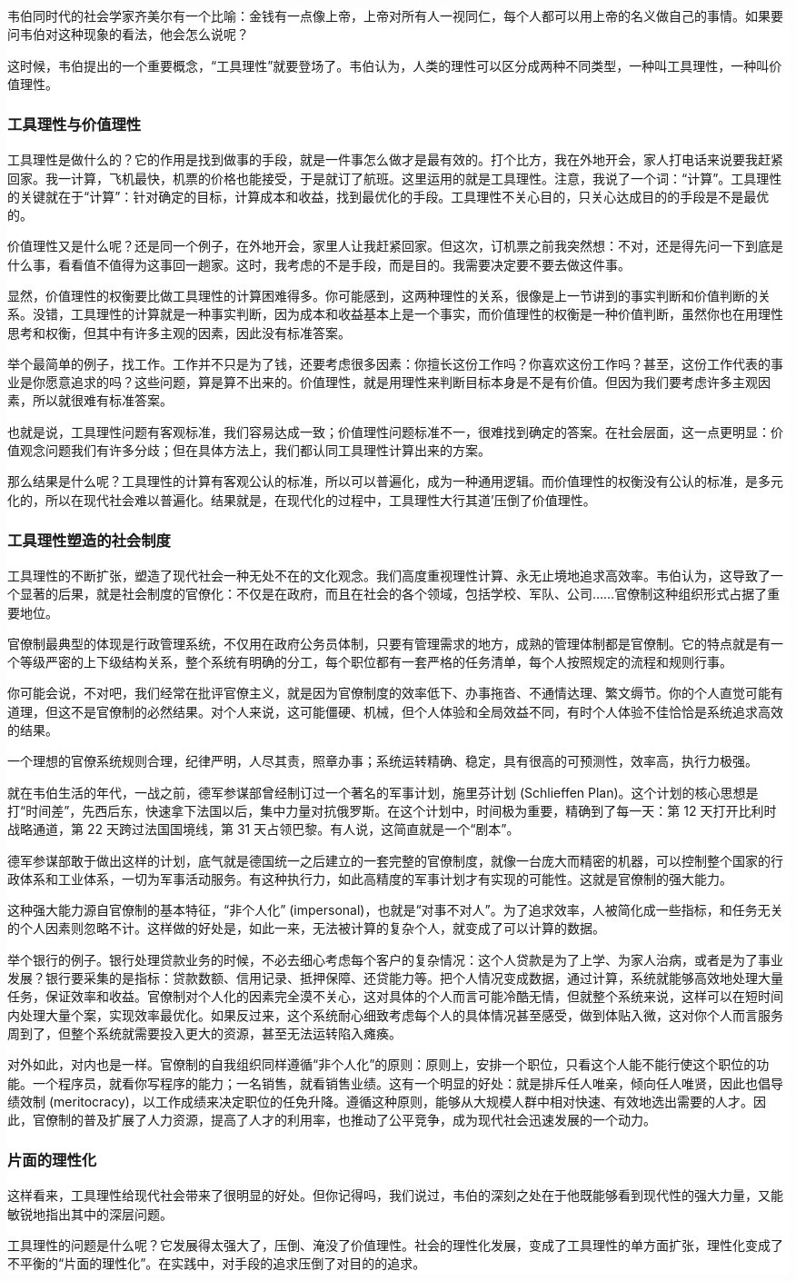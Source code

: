 韦伯同时代的社会学家齐美尔有一个比喻：金钱有一点像上帝，上帝对所有人一视同仁，每个人都可以用上帝的名义做自己的事情。如果要问韦伯对这种现象的看法，他会怎么说呢？

这时候，韦伯提出的一个重要概念，“工具理性”就要登场了。韦伯认为，人类的理性可以区分成两种不同类型，一种叫工具理性，一种叫价值理性。

### 工具理性与价值理性

工具理性是做什么的？它的作用是找到做事的手段，就是一件事怎么做才是最有效的。打个比方，我在外地开会，家人打电话来说要我赶紧回家。我一计算，飞机最快，机票的价格也能接受，于是就订了航班。这里运用的就是工具理性。注意，我说了一个词：“计算”。工具理性的关键就在于“计算”：针对确定的目标，计算成本和收益，找到最优化的手段。工具理性不关心目的，只关心达成目的的手段是不是最优的。

价值理性又是什么呢？还是同一个例子，在外地开会，家里人让我赶紧回家。但这次，订机票之前我突然想：不对，还是得先问一下到底是什么事，看看值不值得为这事回一趟家。这时，我考虑的不是手段，而是目的。我需要决定要不要去做这件事。

显然，价值理性的权衡要比做工具理性的计算困难得多。你可能感到，这两种理性的关系，很像是上一节讲到的事实判断和价值判断的关系。没错，工具理性的计算就是一种事实判断，因为成本和收益基本上是一个事实，而价值理性的权衡是一种价值判断，虽然你也在用理性思考和权衡，但其中有许多主观的因素，因此没有标准答案。

举个最简单的例子，找工作。工作并不只是为了钱，还要考虑很多因素：你擅长这份工作吗？你喜欢这份工作吗？甚至，这份工作代表的事业是你愿意追求的吗？这些问题，算是算不出来的。价值理性，就是用理性来判断目标本身是不是有价值。但因为我们要考虑许多主观因素，所以就很难有标准答案。

也就是说，工具理性问题有客观标准，我们容易达成一致；价值理性问题标准不一，很难找到确定的答案。在社会层面，这一点更明显：价值观念问题我们有许多分歧；但在具体方法上，我们都认同工具理性计算出来的方案。

那么结果是什么呢？工具理性的计算有客观公认的标准，所以可以普遍化，成为一种通用逻辑。而价值理性的权衡没有公认的标准，是多元化的，所以在现代社会难以普遍化。结果就是，在现代化的过程中，工具理性大行其道’压倒了价值理性。

### 工具理性塑造的社会制度

工具理性的不断扩张，塑造了现代社会一种无处不在的文化观念。我们高度重视理性计算、永无止境地追求高效率。韦伯认为，这导致了一个显著的后果，就是社会制度的官僚化：不仅是在政府，而且在社会的各个领域，包括学校、军队、公司……官僚制这种组织形式占据了重要地位。

官僚制最典型的体现是行政管理系统，不仅用在政府公务员体制，只要有管理需求的地方，成熟的管理体制都是官僚制。它的特点就是有一个等级严密的上下级结构关系，整个系统有明确的分工，每个职位都有一套严格的任务清单，每个人按照规定的流程和规则行事。

你可能会说，不对吧，我们经常在批评官僚主义，就是因为官僚制度的效率低下、办事拖沓、不通情达理、繁文缛节。你的个人直觉可能有道理，但这不是官僚制的必然结果。对个人来说，这可能僵硬、机械，但个人体验和全局效益不同，有时个人体验不佳恰恰是系统追求高效的结果。

一个理想的官僚系统规则合理，纪律严明，人尽其责，照章办事；系统运转精确、稳定，具有很高的可预测性，效率高，执行力极强。

就在韦伯生活的年代，一战之前，德军参谋部曾经制订过一个著名的军事计划，施里芬计划 (Schlieffen Plan)。这个计划的核心思想是打“时间差”，先西后东，快速拿下法国以后，集中力量对抗俄罗斯。在这个计划中，时间极为重要，精确到了每一天：第 12 天打开比利时战略通道，第 22 天跨过法国国境线，第 31 天占领巴黎。有人说，这简直就是一个“剧本”。

德军参谋部敢于做出这样的计划，底气就是德国统一之后建立的一套完整的官僚制度，就像一台庞大而精密的机器，可以控制整个国家的行政体系和工业体系，一切为军事活动服务。有这种执行力，如此高精度的军事计划才有实现的可能性。这就是官僚制的强大能力。

这种强大能力源自官僚制的基本特征，“非个人化” (impersonal)，也就是“对事不对人”。为了追求效率，人被简化成一些指标，和任务无关的个人因素则忽略不计。这样做的好处是，如此一来，无法被计算的复杂个人，就变成了可以计算的数据。

举个银行的例子。银行处理贷款业务的时候，不必去细心考虑每个客户的复杂情况：这个人贷款是为了上学、为家人治病，或者是为了事业发展？银行要采集的是指标：贷款数额、信用记录、抵押保障、还贷能力等。把个人情况变成数据，通过计算，系统就能够高效地处理大量任务，保证效率和收益。官僚制对个人化的因素完全漠不关心，这对具体的个人而言可能冷酷无情，但就整个系统来说，这样可以在短时间内处理大量个案，实现效率最优化。如果反过来，这个系统耐心细致考虑每个人的具体情况甚至感受，做到体贴入微，这对你个人而言服务周到了，但整个系统就需要投入更大的资源，甚至无法运转陷入瘫痪。

对外如此，对内也是一样。官僚制的自我组织同样遵循“非个人化”的原则：原则上，安排一个职位，只看这个人能不能行使这个职位的功能。一个程序员，就看你写程序的能力；一名销售，就看销售业绩。这有一个明显的好处：就是排斥任人唯亲，倾向任人唯贤，因此也倡导绩效制 (meritocracy)，以工作成绩来决定职位的任免升降。遵循这种原则，能够从大规模人群中相对快速、有效地选出需要的人才。因此，官僚制的普及扩展了人力资源，提高了人才的利用率，也推动了公平竞争，成为现代社会迅速发展的一个动力。

### 片面的理性化

这样看来，工具理性给现代社会带来了很明显的好处。但你记得吗，我们说过，韦伯的深刻之处在于他既能够看到现代性的强大力量，又能敏锐地指出其中的深层问题。

工具理性的问题是什么呢？它发展得太强大了，压倒、淹没了价值理性。社会的理性化发展，变成了工具理性的单方面扩张，理性化变成了不平衡的“片面的理性化”。在实践中，对手段的追求压倒了对目的的追求。

